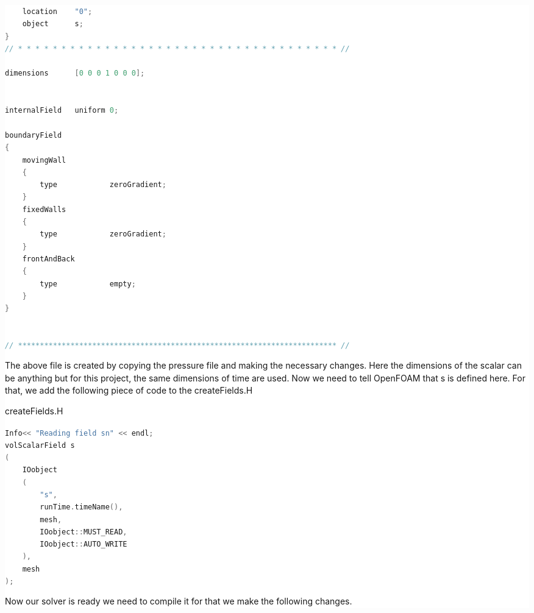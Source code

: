 ```c++
    location    "0";
    object      s;
}
// * * * * * * * * * * * * * * * * * * * * * * * * * * * * * * * * * * * * * //

dimensions      [0 0 0 1 0 0 0];


internalField   uniform 0;

boundaryField
{
    movingWall
    {
        type            zeroGradient;
    }
    fixedWalls
    {
        type            zeroGradient;
    }
    frontAndBack
    {
        type            empty;
    }
}


// ************************************************************************* //
```




The above file is created by copying the pressure file and making the necessary changes. Here the dimensions of the scalar can be anything but for this project, the same dimensions of time are used. Now we need to tell OpenFOAM that s is defined here. For that, we add the following piece of code to the createFields.H

createFields.H
```c++
Info<< "Reading field sn" << endl;
volScalarField s
(
    IOobject
    (
        "s",
        runTime.timeName(),
        mesh,
        IOobject::MUST_READ,
        IOobject::AUTO_WRITE
    ),
    mesh
);
```
Now our solver is ready we need to compile it for that we make the following changes.
